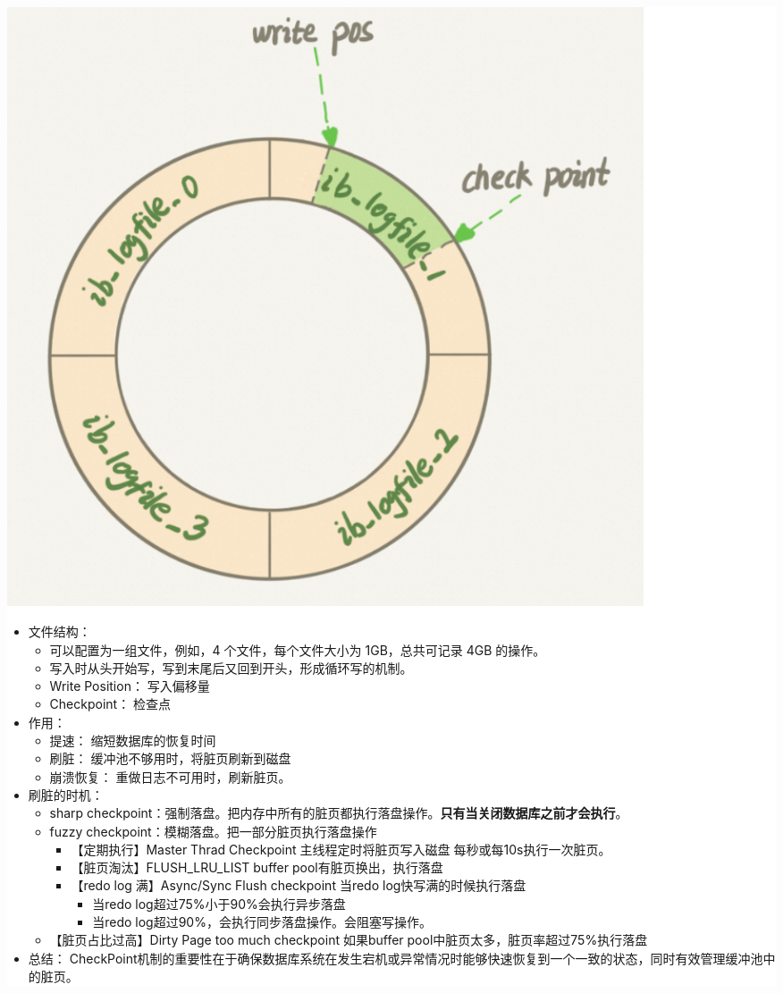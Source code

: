 ![image.png](./assets/1712901797663-d264196b-478a-4f59-8006-2cc59bccdabb.png)

- 文件结构： 
  - 可以配置为一组文件，例如，4 个文件，每个文件大小为 1GB，总共可记录 4GB 的操作。
  - 写入时从头开始写，写到末尾后又回到开头，形成循环写的机制。
  - Write Position： 写入偏移量
  - Checkpoint： 检查点
- 作用：
  - 提速： 缩短数据库的恢复时间 
  - 刷脏： 缓冲池不够用时，将脏页刷新到磁盘 
  - 崩溃恢复： 重做日志不可用时，刷新脏页。 
- 刷脏的时机： 
  - sharp checkpoint：强制落盘。把内存中所有的脏页都执行落盘操作。**只有当关闭数据库之前才会执行**。
  - fuzzy checkpoint：模糊落盘。把一部分脏页执行落盘操作
    - 【定期执行】Master Thrad Checkpoint 主线程定时将脏页写入磁盘 每秒或每10s执行一次脏页。
    - 【脏页淘汰】FLUSH_LRU_LIST buffer pool有脏页换出，执行落盘
    - 【redo log 满】Async/Sync Flush checkpoint 当redo log快写满的时候执行落盘
      - 当redo log超过75%小于90%会执行异步落盘
      - 当redo log超过90%，会执行同步落盘操作。会阻塞写操作。
  - 【脏页占比过高】Dirty Page too much checkpoint 如果buffer pool中脏页太多，脏页率超过75%执行落盘
- 总结：  CheckPoint机制的重要性在于确保数据库系统在发生宕机或异常情况时能够快速恢复到一个一致的状态，同时有效管理缓冲池中的脏页。
